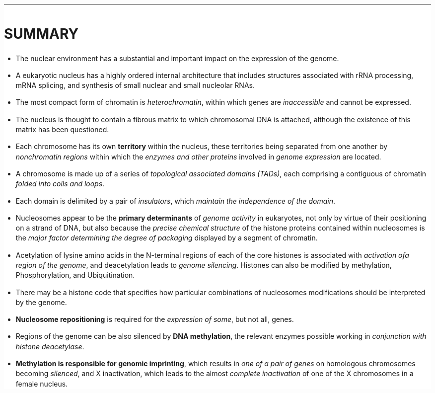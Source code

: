 ----

# SUMMARY

- The nuclear environment has a substantial and important impact on the expression of the genome.

- A eukaryotic nucleus has a highly ordered internal architecture that includes structures associated with rRNA processing, mRNA splicing, and synthesis of small nuclear and small nucleolar RNAs.

- The most compact form of chromatin is *heterochromatin*, within which genes are *inaccessible* and cannot be expressed.

- The nucleus is thought to contain a fibrous matrix to which chromosomal DNA is attached, although the existence of this matrix has been questioned.

- Each chromosome has its own **territory** within the nucleus, these territories being separated from one another by *nonchromatin regions* within which the *enzymes and other proteins* involved in *genome expression* are located.

- A chromosome is made up of a series of *topological associated domains (TADs)*, each comprising a contiguous of chromatin *folded into coils and loops*.

- Each domain is delimited by a pair of *insulators*, which *maintain the independence of the domain*.

- Nucleosomes appear to be the **primary determinants** of *genome activity* in eukaryotes, not only by virtue of their positioning on a strand of DNA, but also because the *precise chemical structure* of the histone proteins contained within nucleosomes is the *major factor determining the degree of packaging* displayed by a segment of chromatin.

- Acetylation of lysine amino acids in the N-terminal regions of each of the core histones is associated with *activation ofa region of the genome*, and deacetylation leads to *genome silencing*. Histones can also be modified by methylation, Phosphorylation, and Ubiquitination.

- There may be a histone code that specifies how particular combinations of nucleosomes modifications should be interpreted by the genome.

- **Nucleosome repositioning** is required for the *expression of some*, but not all, genes.

- Regions of the genome can be also silenced by **DNA methylation**, the relevant enzymes possible working in *conjunction with histone deacetylase*.

- **Methylation is responsible for genomic imprinting**, which results in *one of a pair of genes* on homologous chromosomes becoming *silenced*, and X inactivation, which leads to the almost *complete inactivation* of one of the X chromosomes in a female nucleus.
